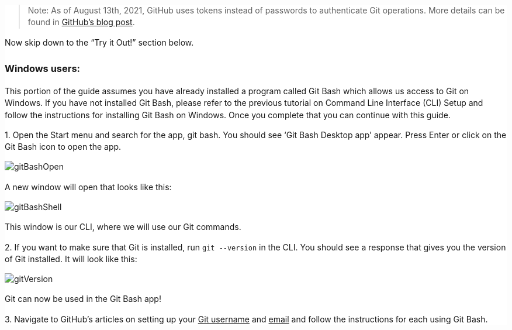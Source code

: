 > Note: As of August 13th, 2021, GitHub uses tokens instead of passwords
> to authenticate Git operations. More details can be found in <a
> href="https://github.blog/changelog/2021-08-12-git-password-authentication-is-shutting-down/"
> class="e14vpv2g1 gamut-xro1w8-ResetElement-Anchor-AnchorBase e1bhhzie0"
> target="_blank" rel="noopener">GitHub’s blog post</a>.

Now skip down to the “Try it Out!” section below.

### Windows users:

This portion of the guide assumes you have already installed a program
called Git Bash which allows us access to Git on Windows. If you have
not installed Git Bash, please refer to the previous tutorial on Command
Line Interface (CLI) Setup and follow the instructions for installing
Git Bash on Windows. Once you complete that you can continue with this
guide.

1\. Open the Start menu and search for the app, git bash. You should see
‘Git Bash Desktop app’ appear. Press Enter or click on the Git Bash icon
to open the app.

<img
src="https://content.codecademy.com/courses/freelance-1/unit-3/git%20bash%20setup/annotated_gitbash_start.png"
class="img__1JGFO2nlisObc3KeOSGPRp" alt="gitBashOpen" />

A new window will open that looks like this:

<img
src="https://content.codecademy.com/courses/freelance-1/unit-3/git%20bash%20setup/annotated_gitbash_shell_edited.png"
class="img__1JGFO2nlisObc3KeOSGPRp" alt="gitBashShell" />

This window is our CLI, where we will use our Git commands.

2\. If you want to make sure that Git is installed, run `git --version`
in the CLI. You should see a response that gives you the version of Git
installed. It will look like this:

<img
src="https://content.codecademy.com/courses/freelance-1/unit-3/git%20bash%20setup/annotated_gitbash_test_edited.png"
class="img__1JGFO2nlisObc3KeOSGPRp" alt="gitVersion" />

Git can now be used in the Git Bash app!

3\. Navigate to GitHub’s articles on setting up your
<a href="https://help.github.com/articles/set-up-git/"
class="e14vpv2g1 gamut-xro1w8-ResetElement-Anchor-AnchorBase e1bhhzie0"
target="_blank" rel="noopener">Git username</a> and
<a href="https://help.github.com/articles/setting-your-email-in-git/"
class="e14vpv2g1 gamut-xro1w8-ResetElement-Anchor-AnchorBase e1bhhzie0"
target="_blank" rel="noopener">email</a> and follow the instructions for
each using Git Bash.
